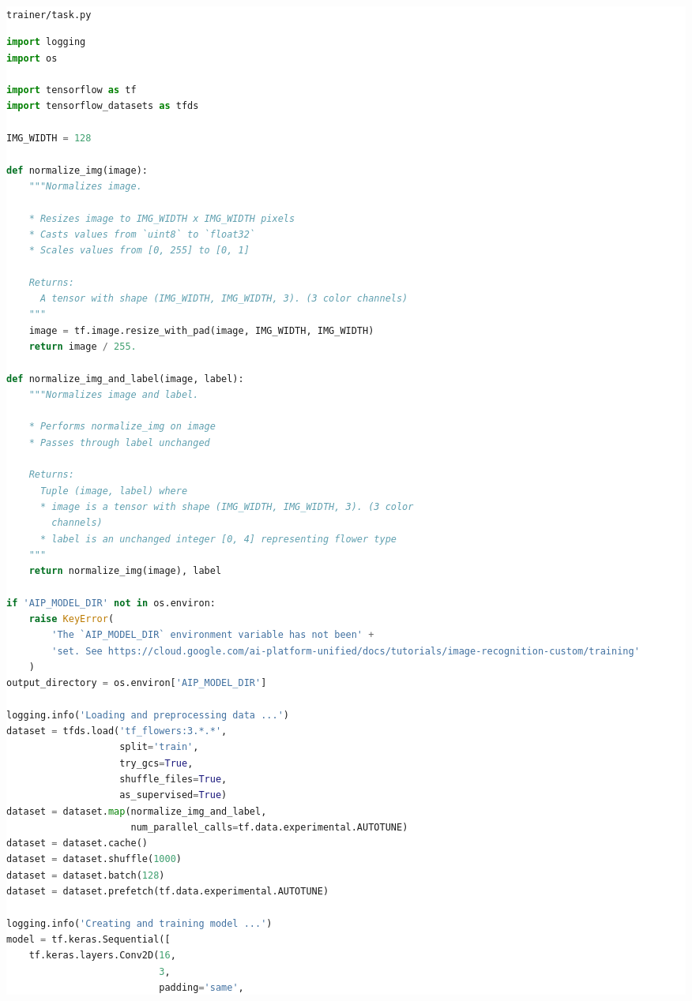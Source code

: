 `trainer/task.py`

```python
import logging
import os

import tensorflow as tf
import tensorflow_datasets as tfds

IMG_WIDTH = 128

def normalize_img(image):
    """Normalizes image.

    * Resizes image to IMG_WIDTH x IMG_WIDTH pixels
    * Casts values from `uint8` to `float32`
    * Scales values from [0, 255] to [0, 1]

    Returns:
      A tensor with shape (IMG_WIDTH, IMG_WIDTH, 3). (3 color channels)
    """
    image = tf.image.resize_with_pad(image, IMG_WIDTH, IMG_WIDTH)
    return image / 255.

def normalize_img_and_label(image, label):
    """Normalizes image and label.

    * Performs normalize_img on image
    * Passes through label unchanged

    Returns:
      Tuple (image, label) where
      * image is a tensor with shape (IMG_WIDTH, IMG_WIDTH, 3). (3 color
        channels)
      * label is an unchanged integer [0, 4] representing flower type
    """
    return normalize_img(image), label

if 'AIP_MODEL_DIR' not in os.environ:
    raise KeyError(
        'The `AIP_MODEL_DIR` environment variable has not been' +
        'set. See https://cloud.google.com/ai-platform-unified/docs/tutorials/image-recognition-custom/training'
    )
output_directory = os.environ['AIP_MODEL_DIR']

logging.info('Loading and preprocessing data ...')
dataset = tfds.load('tf_flowers:3.*.*',
                    split='train',
                    try_gcs=True,
                    shuffle_files=True,
                    as_supervised=True)
dataset = dataset.map(normalize_img_and_label,
                      num_parallel_calls=tf.data.experimental.AUTOTUNE)
dataset = dataset.cache()
dataset = dataset.shuffle(1000)
dataset = dataset.batch(128)
dataset = dataset.prefetch(tf.data.experimental.AUTOTUNE)

logging.info('Creating and training model ...')
model = tf.keras.Sequential([
    tf.keras.layers.Conv2D(16,
                           3,
                           padding='same',
```